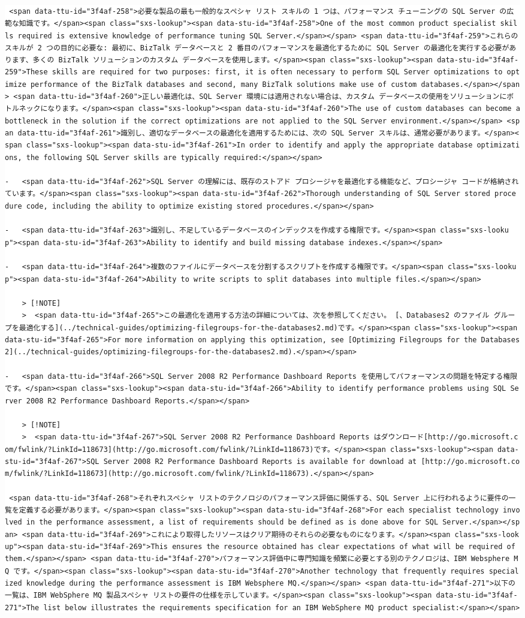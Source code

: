      <span data-ttu-id="3f4af-258">必要な製品の最も一般的なスペシャ リスト スキルの 1 つは、パフォーマンス チューニングの SQL Server の広範な知識です。</span><span class="sxs-lookup"><span data-stu-id="3f4af-258">One of the most common product specialist skills required is extensive knowledge of performance tuning SQL Server.</span></span> <span data-ttu-id="3f4af-259">これらのスキルが 2 つの目的に必要な: 最初に、BizTalk データベースと 2 番目のパフォーマンスを最適化するために SQL Server の最適化を実行する必要があります、多くの BizTalk ソリューションのカスタム データベースを使用します。</span><span class="sxs-lookup"><span data-stu-id="3f4af-259">These skills are required for two purposes: first, it is often necessary to perform SQL Server optimizations to optimize performance of the BizTalk databases and second, many BizTalk solutions make use of custom databases.</span></span> <span data-ttu-id="3f4af-260">正しい最適化は、SQL Server 環境には適用されない場合は、カスタム データベースの使用をソリューションにボトルネックになります。</span><span class="sxs-lookup"><span data-stu-id="3f4af-260">The use of custom databases can become a bottleneck in the solution if the correct optimizations are not applied to the SQL Server environment.</span></span> <span data-ttu-id="3f4af-261">識別し、適切なデータベースの最適化を適用するためには、次の SQL Server スキルは、通常必要があります。</span><span class="sxs-lookup"><span data-stu-id="3f4af-261">In order to identify and apply the appropriate database optimizations, the following SQL Server skills are typically required:</span></span>  
  
    -   <span data-ttu-id="3f4af-262">SQL Server の理解には、既存のストアド プロシージャを最適化する機能など、プロシージャ コードが格納されています。</span><span class="sxs-lookup"><span data-stu-id="3f4af-262">Thorough understanding of SQL Server stored procedure code, including the ability to optimize existing stored procedures.</span></span>  
  
    -   <span data-ttu-id="3f4af-263">識別し、不足しているデータベースのインデックスを作成する権限です。</span><span class="sxs-lookup"><span data-stu-id="3f4af-263">Ability to identify and build missing database indexes.</span></span>  
  
    -   <span data-ttu-id="3f4af-264">複数のファイルにデータベースを分割するスクリプトを作成する権限です。</span><span class="sxs-lookup"><span data-stu-id="3f4af-264">Ability to write scripts to split databases into multiple files.</span></span>  
  
        > [!NOTE]  
        >  <span data-ttu-id="3f4af-265">この最適化を適用する方法の詳細については、次を参照してください。 [、Databases2 のファイル グループを最適化する](../technical-guides/optimizing-filegroups-for-the-databases2.md)です。</span><span class="sxs-lookup"><span data-stu-id="3f4af-265">For more information on applying this optimization, see [Optimizing Filegroups for the Databases2](../technical-guides/optimizing-filegroups-for-the-databases2.md).</span></span>  
  
    -   <span data-ttu-id="3f4af-266">SQL Server 2008 R2 Performance Dashboard Reports を使用してパフォーマンスの問題を特定する権限です。</span><span class="sxs-lookup"><span data-stu-id="3f4af-266">Ability to identify performance problems using SQL Server 2008 R2 Performance Dashboard Reports.</span></span>  
  
        > [!NOTE]  
        >  <span data-ttu-id="3f4af-267">SQL Server 2008 R2 Performance Dashboard Reports はダウンロード[http://go.microsoft.com/fwlink/?LinkId=118673](http://go.microsoft.com/fwlink/?LinkId=118673)です。</span><span class="sxs-lookup"><span data-stu-id="3f4af-267">SQL Server 2008 R2 Performance Dashboard Reports is available for download at [http://go.microsoft.com/fwlink/?LinkId=118673](http://go.microsoft.com/fwlink/?LinkId=118673).</span></span>  
  
     <span data-ttu-id="3f4af-268">それぞれスペシャ リストのテクノロジのパフォーマンス評価に関係する、SQL Server 上に行われるように要件の一覧を定義する必要があります。</span><span class="sxs-lookup"><span data-stu-id="3f4af-268">For each specialist technology involved in the performance assessment, a list of requirements should be defined as is done above for SQL Server.</span></span> <span data-ttu-id="3f4af-269">これにより取得したリソースはクリア期待のそれらの必要なものになります。</span><span class="sxs-lookup"><span data-stu-id="3f4af-269">This ensures the resource obtained has clear expectations of what will be required of them.</span></span> <span data-ttu-id="3f4af-270">パフォーマンス評価中に専門知識を頻繁に必要とする別のテクノロジは、IBM Websphere MQ です。</span><span class="sxs-lookup"><span data-stu-id="3f4af-270">Another technology that frequently requires specialized knowledge during the performance assessment is IBM Websphere MQ.</span></span> <span data-ttu-id="3f4af-271">以下の一覧は、IBM WebSphere MQ 製品スペシャ リストの要件の仕様を示しています。</span><span class="sxs-lookup"><span data-stu-id="3f4af-271">The list below illustrates the requirements specification for an IBM WebSphere MQ product specialist:</span></span>  
  